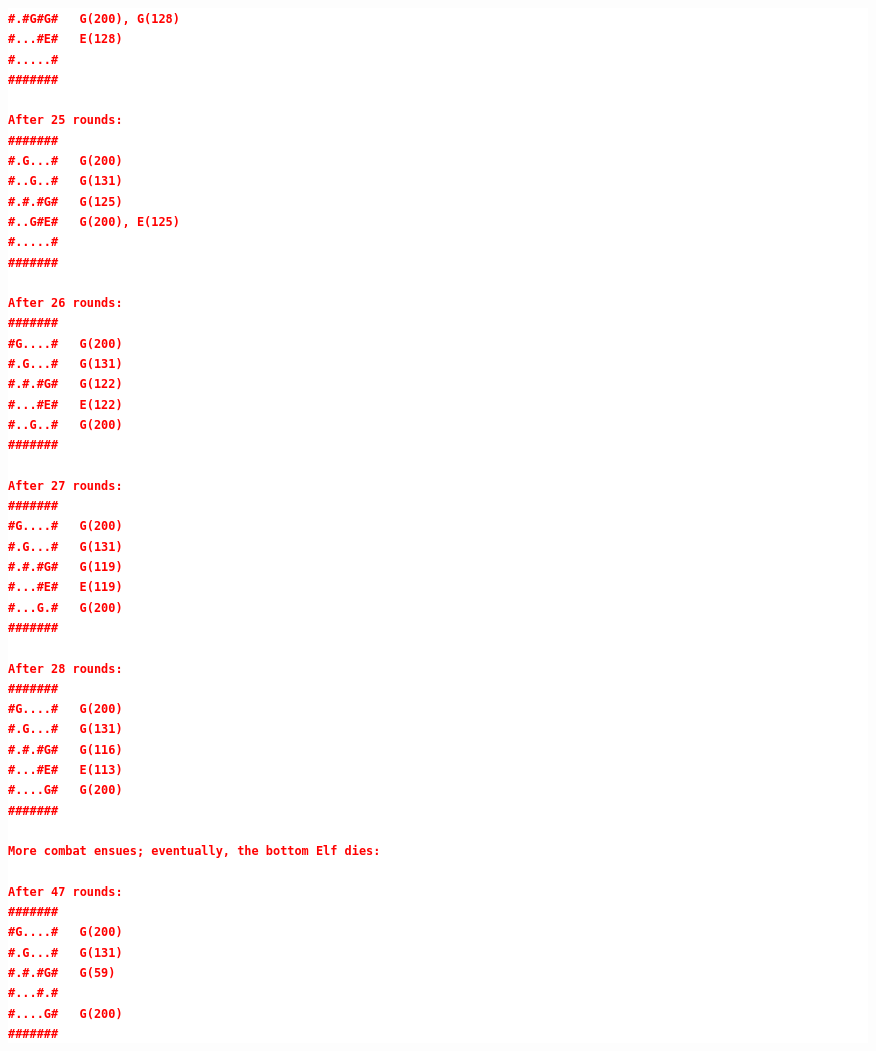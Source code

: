 ```json
#.#G#G#   G(200), G(128)
#...#E#   E(128)
#.....#
#######

After 25 rounds:
#######
#.G...#   G(200)
#..G..#   G(131)
#.#.#G#   G(125)
#..G#E#   G(200), E(125)
#.....#
#######

After 26 rounds:
#######
#G....#   G(200)
#.G...#   G(131)
#.#.#G#   G(122)
#...#E#   E(122)
#..G..#   G(200)
#######

After 27 rounds:
#######
#G....#   G(200)
#.G...#   G(131)
#.#.#G#   G(119)
#...#E#   E(119)
#...G.#   G(200)
#######

After 28 rounds:
#######
#G....#   G(200)
#.G...#   G(131)
#.#.#G#   G(116)
#...#E#   E(113)
#....G#   G(200)
#######

More combat ensues; eventually, the bottom Elf dies:

After 47 rounds:
#######
#G....#   G(200)
#.G...#   G(131)
#.#.#G#   G(59)
#...#.#
#....G#   G(200)
#######
```
